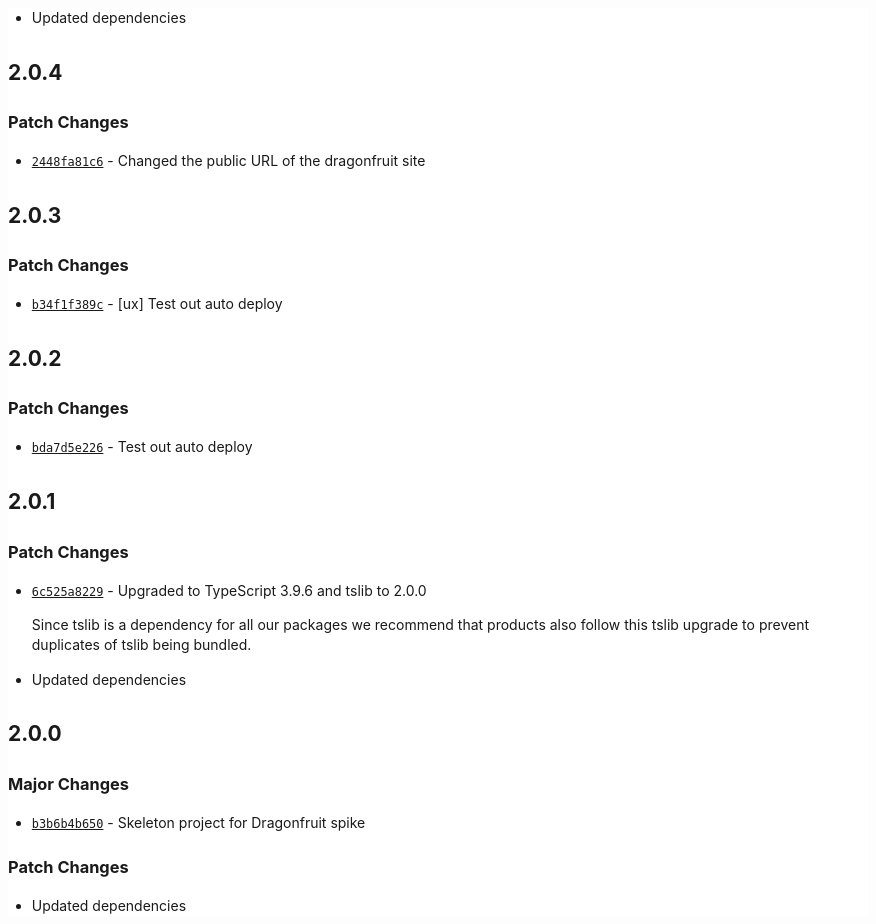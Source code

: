 - Updated dependencies

## 2.0.4

### Patch Changes

- [`2448fa81c6`](https://bitbucket.org/atlassian/atlassian-frontend/commits/2448fa81c6) - Changed the public URL of the dragonfruit site

## 2.0.3

### Patch Changes

- [`b34f1f389c`](https://bitbucket.org/atlassian/atlassian-frontend/commits/b34f1f389c) - [ux] Test out auto deploy

## 2.0.2

### Patch Changes

- [`bda7d5e226`](https://bitbucket.org/atlassian/atlassian-frontend/commits/bda7d5e226) - Test out auto deploy

## 2.0.1

### Patch Changes

- [`6c525a8229`](https://bitbucket.org/atlassian/atlassian-frontend/commits/6c525a8229) - Upgraded to TypeScript 3.9.6 and tslib to 2.0.0

  Since tslib is a dependency for all our packages we recommend that products also follow this tslib upgrade
  to prevent duplicates of tslib being bundled.

- Updated dependencies

## 2.0.0

### Major Changes

- [`b3b6b4b650`](https://bitbucket.org/atlassian/atlassian-frontend/commits/b3b6b4b650) - Skeleton project for Dragonfruit spike

### Patch Changes

- Updated dependencies
